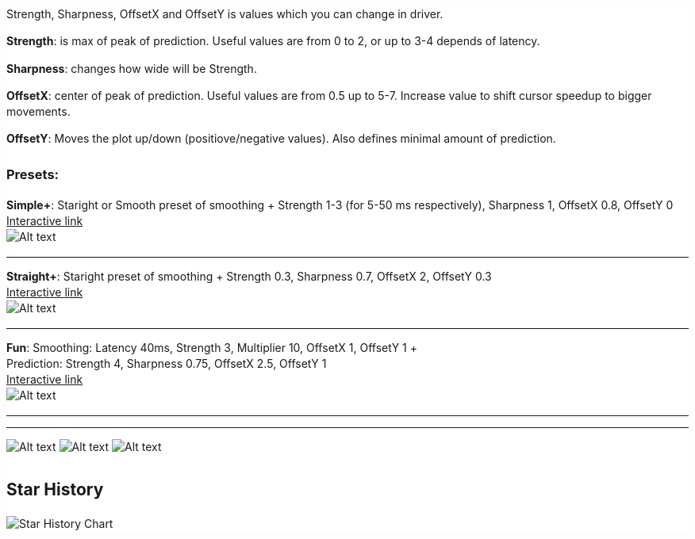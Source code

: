 Strength, Sharpness, OffsetX and OffsetY is values which you can change in driver.

**Strength**: is max of peak of prediction. Useful values are from 0 to 2, or up to 3-4 depends of latency.

**Sharpness**: changes how wide will be Strength.

**OffsetX**: center of peak of prediction. Useful values are from 0.5 up to 5-7. Increase value to shift cursor speedup to bigger movements.

**OffsetY**: Moves the plot up/down (positiove/negative values). Also defines minimal amount of prediction.

### Presets:
**Simple+**:
Staright or Smooth preset of smoothing + 
Strength 1-3 (for 5-50 ms respectively),  Sharpness 1, OffsetX 0.8, OffsetY 0  
[Interactive link](http://yotx.ru/#!1/3_8hTp/4/0%40A9YW1PuH%40xvHewbMYT/tX0PmbQGp5H5j3/CRwBpTQn8JQP/4PsH%402f7Rgzhf21/Y2v79%40%40fv7Gxt3kAge2CtyAHu%40AdyBn0AHKwu3%40wT6JhN7ZgCMbjAePxYHd/ax8D)  
![Alt text](https://raw.githubusercontent.com/Devocub/TabletDriver/master/images/prediction_simplesmooth.png)  
_____
**Straight+**:
Staright preset of smoothing + 
Strength 0.3, Sharpness 0.7, OffsetX 2, OffsetY 0.3  
[Interactive link](http://yotx.ru/#!1/3_8hTp/4/0@A9YW1PuH@xvHewbMYT/tX0PmbQGp5H5j3/CRwBpTQn8JQP/4PsH@2f7Rgzhf21/Y2v79@@fv7Gxt7kDOdgFH0AQu@ADyAX0AHKxu3@wT6JhN7ZgCMbjAePxYHd/ax8D)  
![Alt text](https://raw.githubusercontent.com/Devocub/TabletDriver/master/images/prediction_straight.png)  
_____
**Fun**:
Smoothing: Latency 40ms, Strength 3, Multiplier 10, OffsetX 1, OffsetY 1 +  
Prediction: Strength 4, Sharpness 0.75, OffsetX 2.5, OffsetY 1  
[Interactive link](http://yotx.ru/#!1/3_8hTp/4/0%40A9YW1PuH%40xvHewbMYT/tX0PmbQGp5H5j3/CRwBpTQn8JQP/4I8bpDXlLuPRQyatwWlk/uOf8PFf8fdH5gPhtMcNLCG1trt/sH%402b8QQ/tf2t7Z///75Gxt7m1u74AMI4mwXfAHd2j/YJ9GwG1swBOPxgPF4sLu/tb%40xB93aXd%404AG9u7YK3DqBb%40wf7JBp2Y%40eU8Xi6xXjcurzY3d/aBwU=)  
![Alt text](https://raw.githubusercontent.com/Devocub/TabletDriver/master/images/prediction_fun.png)  
  
  
______________________
______________________
  

![Alt text](https://raw.githubusercontent.com/Devocub/TabletDriver/master/images/3.png)
![Alt text](https://raw.githubusercontent.com/Devocub/TabletDriver/master/images/4.png)
![Alt text](https://raw.githubusercontent.com/Devocub/TabletDriver/master/images/7.png)

## Star History
![Star History Chart](https://api.star-history.com/svg?repos=Devocub/TabletDriver&type=Date)


